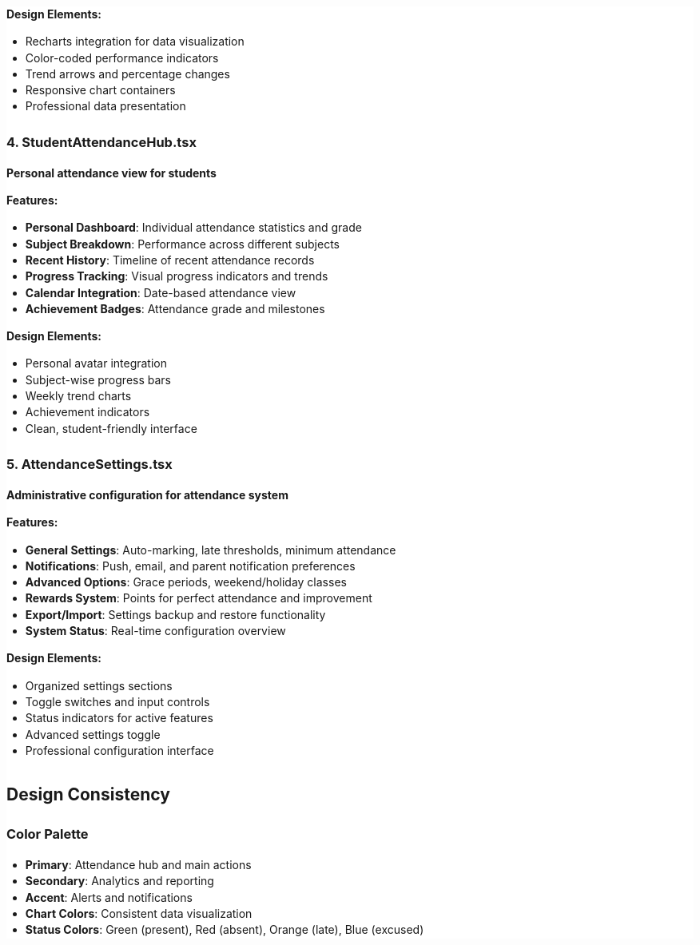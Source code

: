 **Design Elements:**
- Recharts integration for data visualization
- Color-coded performance indicators
- Trend arrows and percentage changes
- Responsive chart containers
- Professional data presentation

### 4. StudentAttendanceHub.tsx
**Personal attendance view for students**

**Features:**
- **Personal Dashboard**: Individual attendance statistics and grade
- **Subject Breakdown**: Performance across different subjects
- **Recent History**: Timeline of recent attendance records
- **Progress Tracking**: Visual progress indicators and trends
- **Calendar Integration**: Date-based attendance view
- **Achievement Badges**: Attendance grade and milestones

**Design Elements:**
- Personal avatar integration
- Subject-wise progress bars
- Weekly trend charts
- Achievement indicators
- Clean, student-friendly interface

### 5. AttendanceSettings.tsx
**Administrative configuration for attendance system**

**Features:**
- **General Settings**: Auto-marking, late thresholds, minimum attendance
- **Notifications**: Push, email, and parent notification preferences
- **Advanced Options**: Grace periods, weekend/holiday classes
- **Rewards System**: Points for perfect attendance and improvement
- **Export/Import**: Settings backup and restore functionality
- **System Status**: Real-time configuration overview

**Design Elements:**
- Organized settings sections
- Toggle switches and input controls
- Status indicators for active features
- Advanced settings toggle
- Professional configuration interface

## Design Consistency

### Color Palette
- **Primary**: Attendance hub and main actions
- **Secondary**: Analytics and reporting
- **Accent**: Alerts and notifications
- **Chart Colors**: Consistent data visualization
- **Status Colors**: Green (present), Red (absent), Orange (late), Blue (excused)
